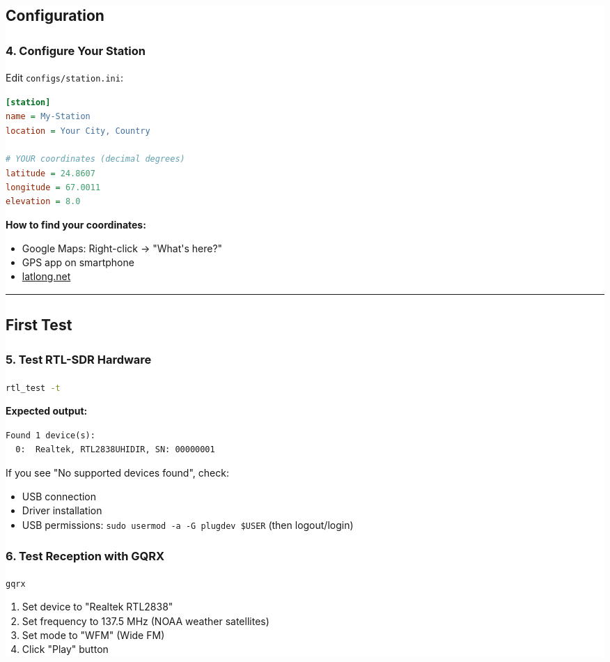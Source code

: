 
## Configuration

### 4. Configure Your Station

Edit `configs/station.ini`:

```ini
[station]
name = My-Station
location = Your City, Country

# YOUR coordinates (decimal degrees)
latitude = 24.8607
longitude = 67.0011
elevation = 8.0
```

**How to find your coordinates:**
- Google Maps: Right-click → "What's here?"
- GPS app on smartphone
- [latlong.net](https://www.latlong.net/)

---

## First Test

### 5. Test RTL-SDR Hardware

```bash
rtl_test -t
```

**Expected output:**
```
Found 1 device(s):
  0:  Realtek, RTL2838UHIDIR, SN: 00000001
```

If you see "No supported devices found", check:
- USB connection
- Driver installation
- USB permissions: `sudo usermod -a -G plugdev $USER` (then logout/login)

### 6. Test Reception with GQRX

```bash
gqrx
```

1. Set device to "Realtek RTL2838"
2. Set frequency to 137.5 MHz (NOAA weather satellites)
3. Set mode to "WFM" (Wide FM)
4. Click "Play" button
